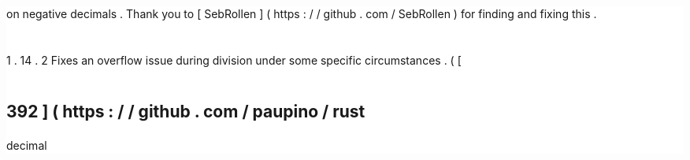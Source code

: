 on
negative
decimals
.
Thank
you
to
[
SebRollen
]
(
https
:
/
/
github
.
com
/
SebRollen
)
for
finding
and
fixing
this
.
#
#
1
.
14
.
2
Fixes
an
overflow
issue
during
division
under
some
specific
circumstances
.
(
[
#
392
]
(
https
:
/
/
github
.
com
/
paupino
/
rust
-
decimal